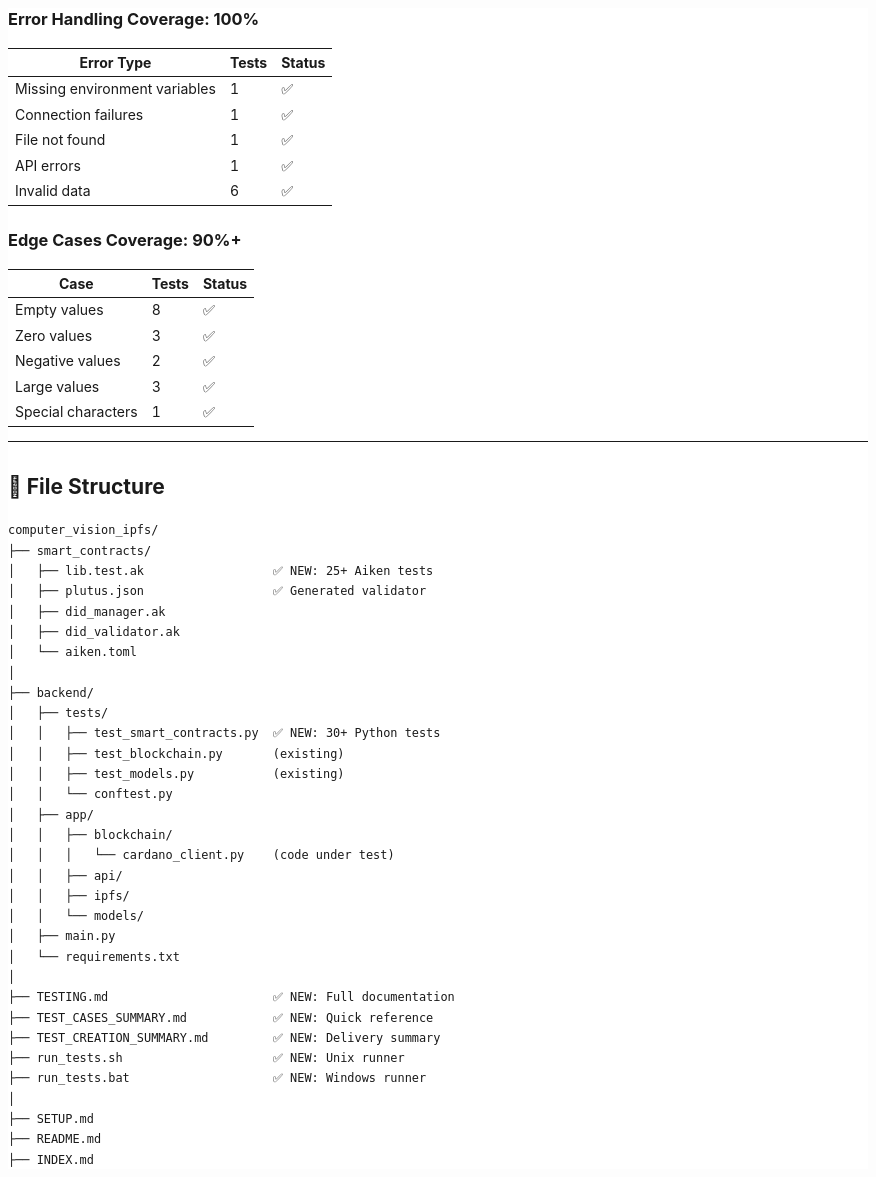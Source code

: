### Error Handling Coverage: **100%**

| Error Type | Tests | Status |
|-----------|-------|--------|
| Missing environment variables | 1 | ✅ |
| Connection failures | 1 | ✅ |
| File not found | 1 | ✅ |
| API errors | 1 | ✅ |
| Invalid data | 6 | ✅ |

### Edge Cases Coverage: **90%+**

| Case | Tests | Status |
|------|-------|--------|
| Empty values | 8 | ✅ |
| Zero values | 3 | ✅ |
| Negative values | 2 | ✅ |
| Large values | 3 | ✅ |
| Special characters | 1 | ✅ |

---

## 📁 File Structure

```
computer_vision_ipfs/
├── smart_contracts/
│   ├── lib.test.ak                  ✅ NEW: 25+ Aiken tests
│   ├── plutus.json                  ✅ Generated validator
│   ├── did_manager.ak
│   ├── did_validator.ak
│   └── aiken.toml
│
├── backend/
│   ├── tests/
│   │   ├── test_smart_contracts.py  ✅ NEW: 30+ Python tests
│   │   ├── test_blockchain.py       (existing)
│   │   ├── test_models.py           (existing)
│   │   └── conftest.py
│   ├── app/
│   │   ├── blockchain/
│   │   │   └── cardano_client.py    (code under test)
│   │   ├── api/
│   │   ├── ipfs/
│   │   └── models/
│   ├── main.py
│   └── requirements.txt
│
├── TESTING.md                       ✅ NEW: Full documentation
├── TEST_CASES_SUMMARY.md            ✅ NEW: Quick reference
├── TEST_CREATION_SUMMARY.md         ✅ NEW: Delivery summary
├── run_tests.sh                     ✅ NEW: Unix runner
├── run_tests.bat                    ✅ NEW: Windows runner
│
├── SETUP.md
├── README.md
├── INDEX.md
```